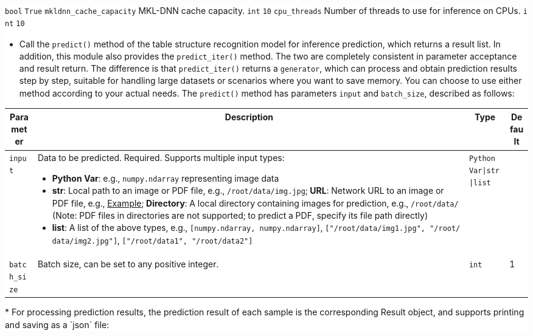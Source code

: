 <td><code>bool</code></td>
<td><code>True</code></td>
</tr>
<tr>
<td><code>mkldnn_cache_capacity</code></td>
<td>MKL-DNN cache capacity.</td>
<td><code>int</code></td>
<td><code>10</code></td>
</tr>
<tr>
<td><code>cpu_threads</code></td>
<td>Number of threads to use for inference on CPUs.</td>
<td><code>int</code></td>
<td><code>10</code></td>
</tr>
</tbody>
</table>

* Call the `predict()` method of the table structure recognition model for inference prediction, which returns a result list. In addition, this module also provides the `predict_iter()` method. The two are completely consistent in parameter acceptance and result return. The difference is that `predict_iter()` returns a `generator`, which can process and obtain prediction results step by step, suitable for handling large datasets or scenarios where you want to save memory. You can choose to use either method according to your actual needs. The `predict()` method has parameters `input` and `batch_size`, described as follows:

<table>
<thead>
<tr>
<th>Parameter</th>
<th>Description</th>
<th>Type</th>
<th>Default</th>
</tr>
</thead>
<tr>
<td><code>input</code></td>
<td>
Data to be predicted. Required. Supports multiple input types:
<ul>
  <li><b>Python Var</b>: e.g., <code>numpy.ndarray</code> representing image data</li>
  <li><b>str</b>: Local path to an image or PDF file, e.g., <code>/root/data/img.jpg</code>; <b>URL</b>: Network URL to an image or PDF file, e.g., <a href="https://paddle-model-ecology.bj.bcebos.com/paddlex/imgs/demo_image/img_rot180_demo.jpg">Example</a>; <b>Directory</b>: A local directory containing images for prediction, e.g., <code>/root/data/</code> (Note: PDF files in directories are not supported; to predict a PDF, specify its file path directly)</li>
  <li><b>list</b>: A list of the above types, e.g., <code>[numpy.ndarray, numpy.ndarray]</code>, <code>["/root/data/img1.jpg", "/root/data/img2.jpg"]</code>, <code>["/root/data1", "/root/data2"]</code></li>
</ul>
</td>
<td><code>Python Var|str|list</code></td>
<td></td>
</tr>
<tr>
<td><code>batch_size</code></td>
<td>Batch size, can be set to any positive integer.</td>
<td><code>int</code></td>
<td>1</td>
</tr>
</table>
* For processing prediction results, the prediction result of each sample is the corresponding Result object, and supports printing and saving as a `json` file:
